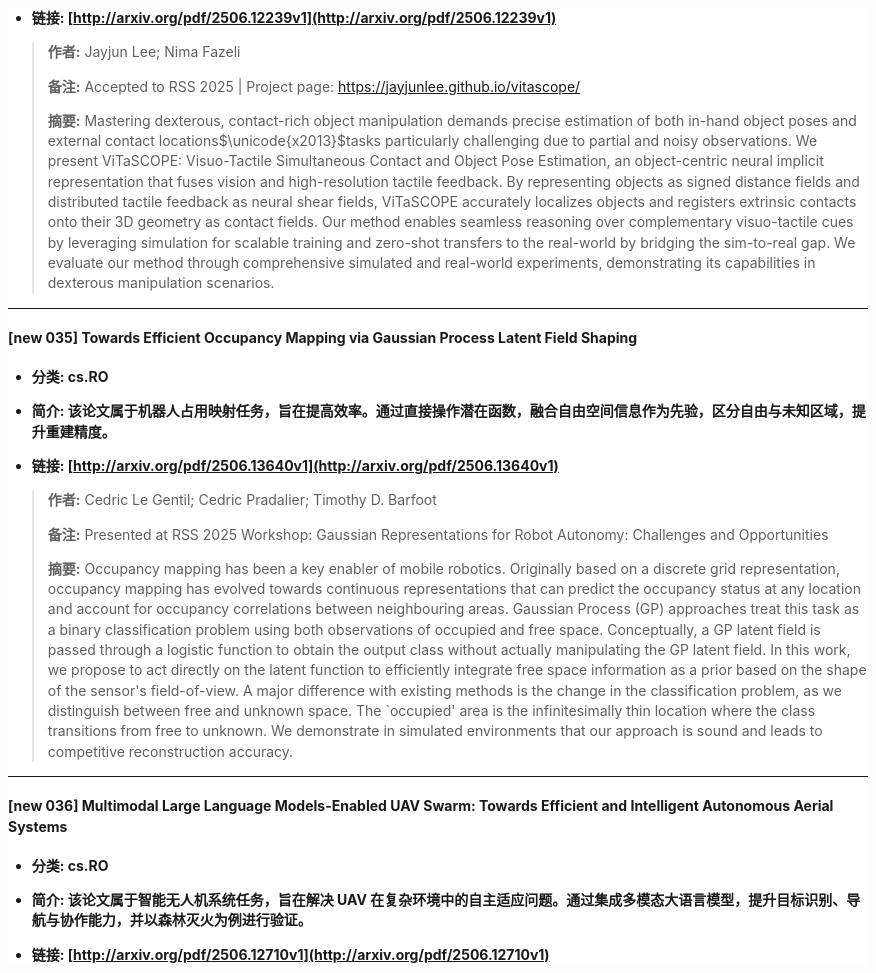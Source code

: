 - **链接: [http://arxiv.org/pdf/2506.12239v1](http://arxiv.org/pdf/2506.12239v1)**

> **作者:** Jayjun Lee; Nima Fazeli
>
> **备注:** Accepted to RSS 2025 | Project page: https://jayjunlee.github.io/vitascope/
>
> **摘要:** Mastering dexterous, contact-rich object manipulation demands precise estimation of both in-hand object poses and external contact locations$\unicode{x2013}$tasks particularly challenging due to partial and noisy observations. We present ViTaSCOPE: Visuo-Tactile Simultaneous Contact and Object Pose Estimation, an object-centric neural implicit representation that fuses vision and high-resolution tactile feedback. By representing objects as signed distance fields and distributed tactile feedback as neural shear fields, ViTaSCOPE accurately localizes objects and registers extrinsic contacts onto their 3D geometry as contact fields. Our method enables seamless reasoning over complementary visuo-tactile cues by leveraging simulation for scalable training and zero-shot transfers to the real-world by bridging the sim-to-real gap. We evaluate our method through comprehensive simulated and real-world experiments, demonstrating its capabilities in dexterous manipulation scenarios.
>
---
#### [new 035] Towards Efficient Occupancy Mapping via Gaussian Process Latent Field Shaping
- **分类: cs.RO**

- **简介: 该论文属于机器人占用映射任务，旨在提高效率。通过直接操作潜在函数，融合自由空间信息作为先验，区分自由与未知区域，提升重建精度。**

- **链接: [http://arxiv.org/pdf/2506.13640v1](http://arxiv.org/pdf/2506.13640v1)**

> **作者:** Cedric Le Gentil; Cedric Pradalier; Timothy D. Barfoot
>
> **备注:** Presented at RSS 2025 Workshop: Gaussian Representations for Robot Autonomy: Challenges and Opportunities
>
> **摘要:** Occupancy mapping has been a key enabler of mobile robotics. Originally based on a discrete grid representation, occupancy mapping has evolved towards continuous representations that can predict the occupancy status at any location and account for occupancy correlations between neighbouring areas. Gaussian Process (GP) approaches treat this task as a binary classification problem using both observations of occupied and free space. Conceptually, a GP latent field is passed through a logistic function to obtain the output class without actually manipulating the GP latent field. In this work, we propose to act directly on the latent function to efficiently integrate free space information as a prior based on the shape of the sensor's field-of-view. A major difference with existing methods is the change in the classification problem, as we distinguish between free and unknown space. The `occupied' area is the infinitesimally thin location where the class transitions from free to unknown. We demonstrate in simulated environments that our approach is sound and leads to competitive reconstruction accuracy.
>
---
#### [new 036] Multimodal Large Language Models-Enabled UAV Swarm: Towards Efficient and Intelligent Autonomous Aerial Systems
- **分类: cs.RO**

- **简介: 该论文属于智能无人机系统任务，旨在解决 UAV 在复杂环境中的自主适应问题。通过集成多模态大语言模型，提升目标识别、导航与协作能力，并以森林灭火为例进行验证。**

- **链接: [http://arxiv.org/pdf/2506.12710v1](http://arxiv.org/pdf/2506.12710v1)**
